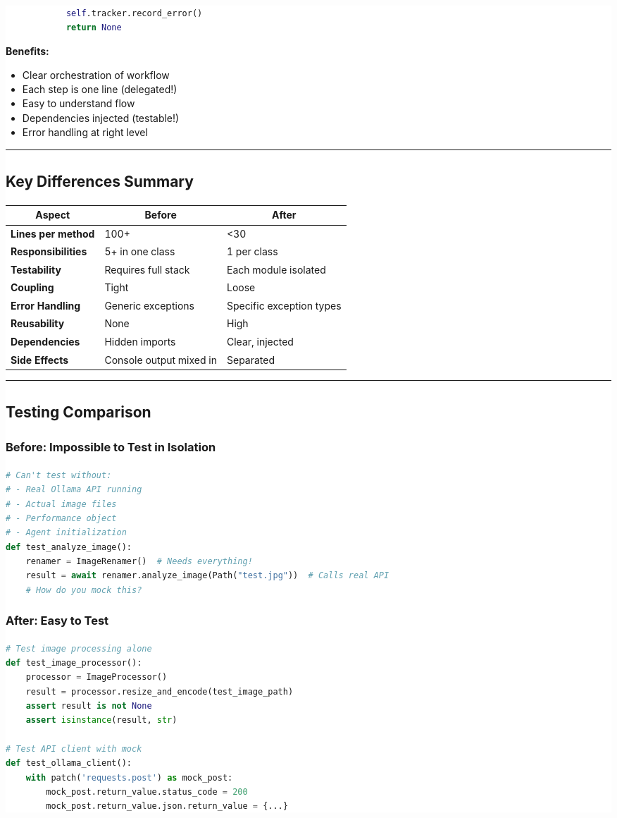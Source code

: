 ```python
            self.tracker.record_error()
            return None
```

**Benefits:**
- Clear orchestration of workflow
- Each step is one line (delegated!)
- Easy to understand flow
- Dependencies injected (testable!)
- Error handling at right level

---

## Key Differences Summary

| Aspect | Before | After |
|--------|--------|-------|
| **Lines per method** | 100+ | <30 |
| **Responsibilities** | 5+ in one class | 1 per class |
| **Testability** | Requires full stack | Each module isolated |
| **Coupling** | Tight | Loose |
| **Error Handling** | Generic exceptions | Specific exception types |
| **Reusability** | None | High |
| **Dependencies** | Hidden imports | Clear, injected |
| **Side Effects** | Console output mixed in | Separated |

---

## Testing Comparison

### Before: Impossible to Test in Isolation
```python
# Can't test without:
# - Real Ollama API running
# - Actual image files
# - Performance object
# - Agent initialization
def test_analyze_image():
    renamer = ImageRenamer()  # Needs everything!
    result = await renamer.analyze_image(Path("test.jpg"))  # Calls real API
    # How do you mock this?
```

### After: Easy to Test
```python
# Test image processing alone
def test_image_processor():
    processor = ImageProcessor()
    result = processor.resize_and_encode(test_image_path)
    assert result is not None
    assert isinstance(result, str)

# Test API client with mock
def test_ollama_client():
    with patch('requests.post') as mock_post:
        mock_post.return_value.status_code = 200
        mock_post.return_value.json.return_value = {...}

```